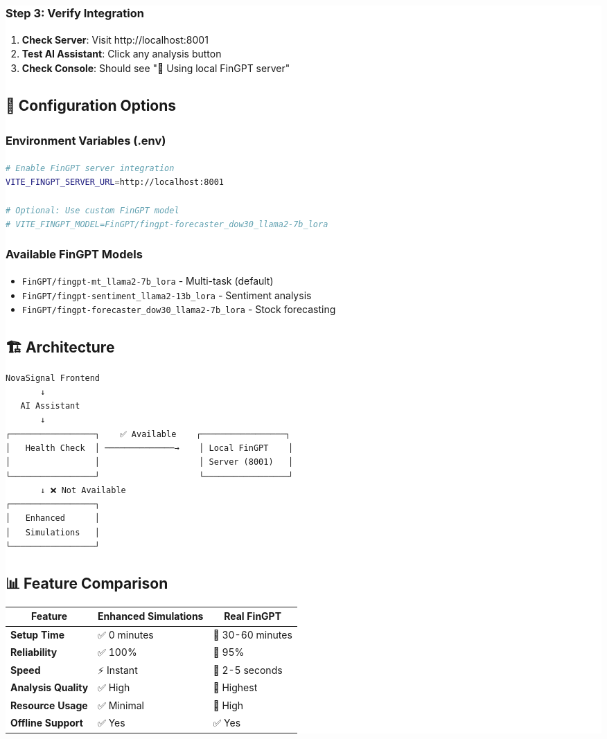 ### Step 3: Verify Integration

1. **Check Server**: Visit http://localhost:8001 
2. **Test AI Assistant**: Click any analysis button
3. **Check Console**: Should see "🧠 Using local FinGPT server"

## 🔧 Configuration Options

### Environment Variables (.env)
```bash
# Enable FinGPT server integration
VITE_FINGPT_SERVER_URL=http://localhost:8001

# Optional: Use custom FinGPT model
# VITE_FINGPT_MODEL=FinGPT/fingpt-forecaster_dow30_llama2-7b_lora
```

### Available FinGPT Models
- `FinGPT/fingpt-mt_llama2-7b_lora` - Multi-task (default)
- `FinGPT/fingpt-sentiment_llama2-13b_lora` - Sentiment analysis
- `FinGPT/fingpt-forecaster_dow30_llama2-7b_lora` - Stock forecasting

## 🏗️ Architecture

```
NovaSignal Frontend
       ↓
   AI Assistant
       ↓
┌─────────────────┐    ✅ Available    ┌─────────────────┐
│   Health Check  │ ──────────────→    │ Local FinGPT    │
│                 │                    │ Server (8001)   │
└─────────────────┘                    └─────────────────┘
       ↓ ❌ Not Available
┌─────────────────┐
│   Enhanced      │
│   Simulations   │
└─────────────────┘
```

## 📊 Feature Comparison

| Feature | Enhanced Simulations | Real FinGPT |
|---------|---------------------|-------------|
| **Setup Time** | ✅ 0 minutes | 🔄 30-60 minutes |
| **Reliability** | ✅ 100% | 🔄 95% |
| **Speed** | ⚡ Instant | 🔄 2-5 seconds |
| **Analysis Quality** | ✅ High | 🧠 Highest |
| **Resource Usage** | ✅ Minimal | 🔄 High |
| **Offline Support** | ✅ Yes | ✅ Yes |

